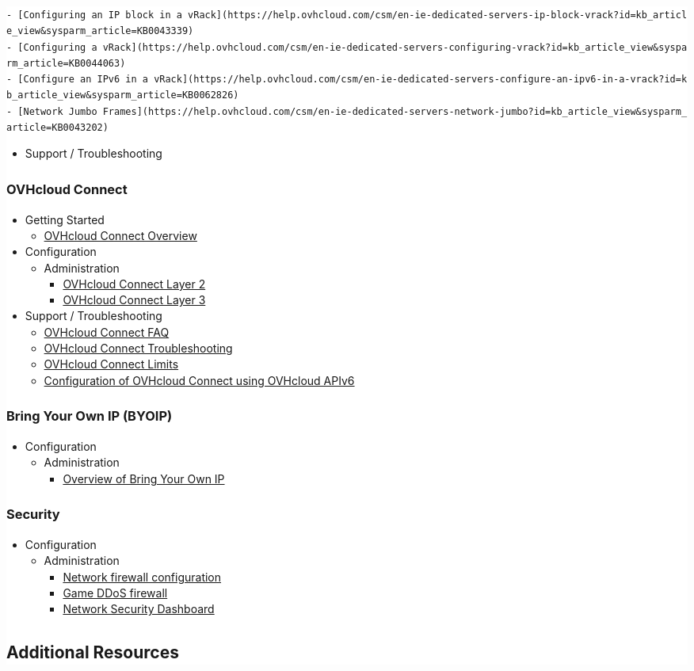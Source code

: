     - [Configuring an IP block in a vRack](https://help.ovhcloud.com/csm/en-ie-dedicated-servers-ip-block-vrack?id=kb_article_view&sysparm_article=KB0043339)
    - [Configuring a vRack](https://help.ovhcloud.com/csm/en-ie-dedicated-servers-configuring-vrack?id=kb_article_view&sysparm_article=KB0044063)
    - [Configure an IPv6 in a vRack](https://help.ovhcloud.com/csm/en-ie-dedicated-servers-configure-an-ipv6-in-a-vrack?id=kb_article_view&sysparm_article=KB0062826)
    - [Network Jumbo Frames](https://help.ovhcloud.com/csm/en-ie-dedicated-servers-network-jumbo?id=kb_article_view&sysparm_article=KB0043202)
- Support / Troubleshooting

### OVHcloud Connect
- Getting Started
  - [OVHcloud Connect Overview](https://help.ovhcloud.com/csm/en-ie-network-ovhcloud-connect-overview?id=kb_article_view&sysparm_article=KB0045216)
- Configuration
  - Administration
    - [OVHcloud Connect Layer 2](https://help.ovhcloud.com/csm/en-ie-network-ovhcloud-connect-layer2?id=kb_article_view&sysparm_article=KB0045242)
    - [OVHcloud Connect Layer 3](https://help.ovhcloud.com/csm/en-ie-network-ovhcloud-connect-layer3?id=kb_article_view&sysparm_article=KB0045254)
- Support / Troubleshooting
  - [OVHcloud Connect FAQ](https://help.ovhcloud.com/csm/en-ie-network-ovhcloud-connect-faq?id=kb_article_view&sysparm_article=KB0045283)
  - [OVHcloud Connect Troubleshooting](https://help.ovhcloud.com/csm/en-ie-network-ovhcloud-connect-troubleshooting?id=kb_article_view&sysparm_article=KB0045275)
  - [OVHcloud Connect Limits](https://help.ovhcloud.com/csm/en-ie-network-ovhcloud-connect-limits?id=kb_article_view&sysparm_article=KB0045257)
  - [Configuration of OVHcloud Connect using OVHcloud APIv6](https://help.ovhcloud.com/csm/en-ie-network-ovhcloud-connect-api?id=kb_article_view&sysparm_article=KB0045233)

### Bring Your Own IP (BYOIP)
- Configuration
  - Administration
    - [Overview of Bring Your Own IP](https://help.ovhcloud.com/csm/en-ie-network-bring-your-own-ip?id=kb_article_view&sysparm_article=KB0044851)

### Security
- Configuration
  - Administration
    - [Network firewall configuration](https://help.ovhcloud.com/csm/en-ie-dedicated-servers-firewall-network?id=kb_article_view&sysparm_article=KB0043450)
    - [Game DDoS firewall](https://help.ovhcloud.com/csm/en-ie-dedicated-servers-game-ddos-firewall?id=kb_article_view&sysparm_article=KB0060676)
    - [Network Security Dashboard](https://help.ovhcloud.com/csm/en-ie-network-security-dashboard?id=kb_article_view&sysparm_article=KB0060698)

## Additional Resources
